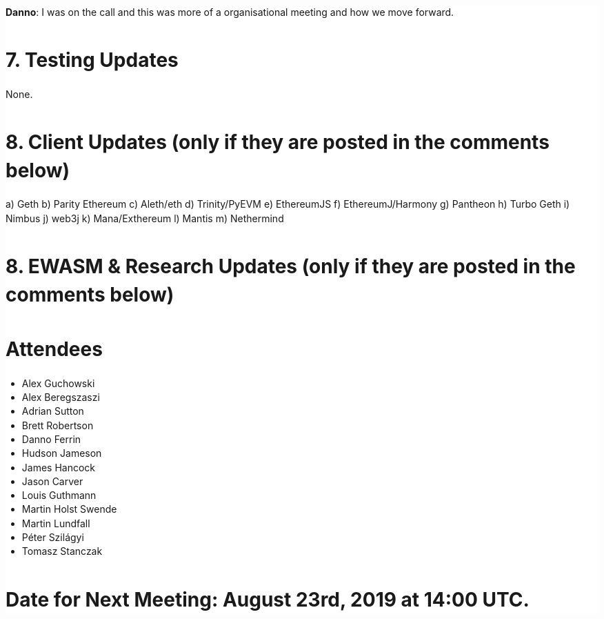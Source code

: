 **Danno**: I was on the call and this was more of a organisational meeting and how we move forward.

# 7. Testing Updates

None.

# 8. Client Updates (only if they are posted in the comments below)
a) Geth
b) Parity Ethereum
c) Aleth/eth
d) Trinity/PyEVM
e) EthereumJS
f) EthereumJ/Harmony
g) Pantheon
h) Turbo Geth
i) Nimbus
j) web3j
k) Mana/Exthereum
l) Mantis
m) Nethermind

# 8. EWASM & Research Updates (only if they are posted in the comments below)
 
	
	
# Attendees

* Alex Guchowski
* Alex Beregszaszi
* Adrian Sutton
* Brett Robertson
* Danno Ferrin
* Hudson Jameson
* James Hancock
* Jason Carver
* Louis Guthmann
* Martin Holst Swende
* Martin Lundfall
* Péter Szilágyi
* Tomasz Stanczak

# Date for Next Meeting: August 23rd, 2019 at 14:00 UTC.
